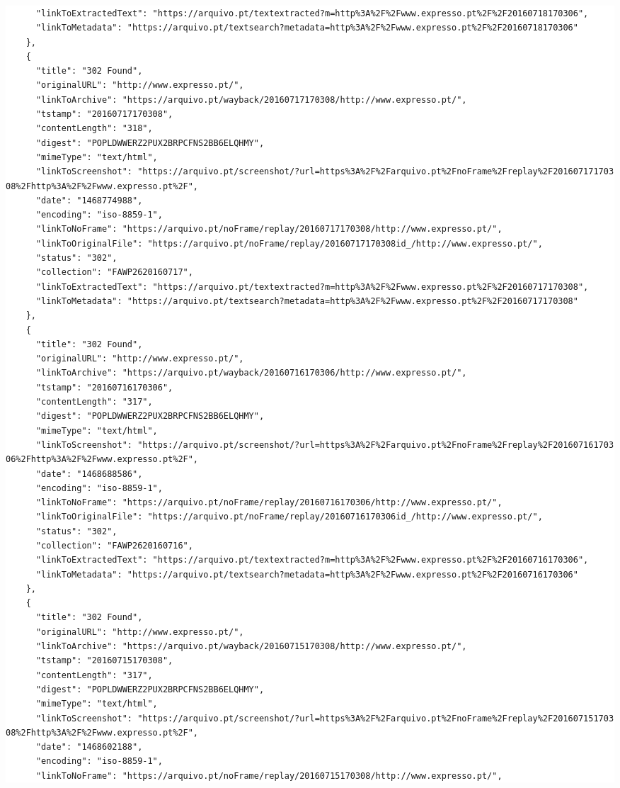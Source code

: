 ```
      "linkToExtractedText": "https://arquivo.pt/textextracted?m=http%3A%2F%2Fwww.expresso.pt%2F%2F20160718170306",
      "linkToMetadata": "https://arquivo.pt/textsearch?metadata=http%3A%2F%2Fwww.expresso.pt%2F%2F20160718170306"
    },
    {
      "title": "302 Found",
      "originalURL": "http://www.expresso.pt/",
      "linkToArchive": "https://arquivo.pt/wayback/20160717170308/http://www.expresso.pt/",
      "tstamp": "20160717170308",
      "contentLength": "318",
      "digest": "POPLDWWERZ2PUX2BRPCFNS2BB6ELQHMY",
      "mimeType": "text/html",
      "linkToScreenshot": "https://arquivo.pt/screenshot/?url=https%3A%2F%2Farquivo.pt%2FnoFrame%2Freplay%2F20160717170308%2Fhttp%3A%2F%2Fwww.expresso.pt%2F",
      "date": "1468774988",
      "encoding": "iso-8859-1",
      "linkToNoFrame": "https://arquivo.pt/noFrame/replay/20160717170308/http://www.expresso.pt/",
      "linkToOriginalFile": "https://arquivo.pt/noFrame/replay/20160717170308id_/http://www.expresso.pt/",
      "status": "302",
      "collection": "FAWP2620160717",
      "linkToExtractedText": "https://arquivo.pt/textextracted?m=http%3A%2F%2Fwww.expresso.pt%2F%2F20160717170308",
      "linkToMetadata": "https://arquivo.pt/textsearch?metadata=http%3A%2F%2Fwww.expresso.pt%2F%2F20160717170308"
    },
    {
      "title": "302 Found",
      "originalURL": "http://www.expresso.pt/",
      "linkToArchive": "https://arquivo.pt/wayback/20160716170306/http://www.expresso.pt/",
      "tstamp": "20160716170306",
      "contentLength": "317",
      "digest": "POPLDWWERZ2PUX2BRPCFNS2BB6ELQHMY",
      "mimeType": "text/html",
      "linkToScreenshot": "https://arquivo.pt/screenshot/?url=https%3A%2F%2Farquivo.pt%2FnoFrame%2Freplay%2F20160716170306%2Fhttp%3A%2F%2Fwww.expresso.pt%2F",
      "date": "1468688586",
      "encoding": "iso-8859-1",
      "linkToNoFrame": "https://arquivo.pt/noFrame/replay/20160716170306/http://www.expresso.pt/",
      "linkToOriginalFile": "https://arquivo.pt/noFrame/replay/20160716170306id_/http://www.expresso.pt/",
      "status": "302",
      "collection": "FAWP2620160716",
      "linkToExtractedText": "https://arquivo.pt/textextracted?m=http%3A%2F%2Fwww.expresso.pt%2F%2F20160716170306",
      "linkToMetadata": "https://arquivo.pt/textsearch?metadata=http%3A%2F%2Fwww.expresso.pt%2F%2F20160716170306"
    },
    {
      "title": "302 Found",
      "originalURL": "http://www.expresso.pt/",
      "linkToArchive": "https://arquivo.pt/wayback/20160715170308/http://www.expresso.pt/",
      "tstamp": "20160715170308",
      "contentLength": "317",
      "digest": "POPLDWWERZ2PUX2BRPCFNS2BB6ELQHMY",
      "mimeType": "text/html",
      "linkToScreenshot": "https://arquivo.pt/screenshot/?url=https%3A%2F%2Farquivo.pt%2FnoFrame%2Freplay%2F20160715170308%2Fhttp%3A%2F%2Fwww.expresso.pt%2F",
      "date": "1468602188",
      "encoding": "iso-8859-1",
      "linkToNoFrame": "https://arquivo.pt/noFrame/replay/20160715170308/http://www.expresso.pt/",
```